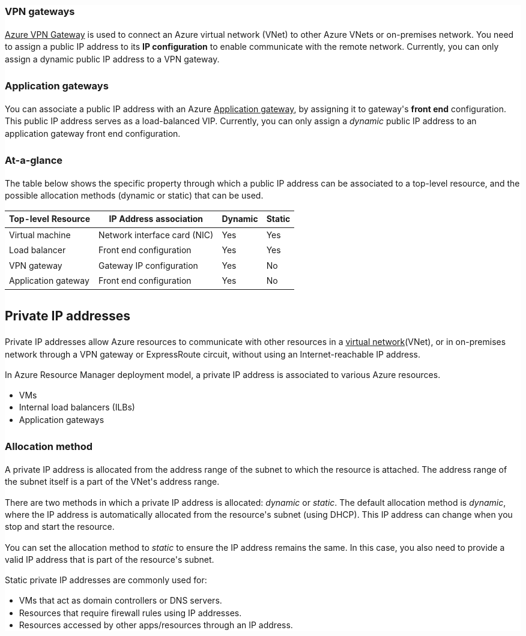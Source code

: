 ### VPN gateways
[Azure VPN Gateway](vpn-gateway-about-vpngateways.md) is used to connect an Azure virtual network (VNet) to other Azure VNets or on-premises network. You need to assign a public IP address to its **IP configuration** to enable communicate with the remote network. Currently, you can only assign a dynamic public IP address to a VPN gateway.

### Application gateways
You can associate a public IP address with an Azure [Application gateway](application-gateway-introduction.md), by assigning it to gateway's **front end** configuration. This public IP address serves as a load-balanced VIP. Currently, you can only assign a *dynamic* public IP address to an application gateway front end configuration.

### At-a-glance
The table below shows the specific property through which a public IP address can be associated to a top-level resource, and the possible allocation methods (dynamic or static) that can be used.

| Top-level Resource | IP Address association | Dynamic | Static |
| --- | --- | --- | --- |
| Virtual machine |Network interface card (NIC) |Yes |Yes |
| Load balancer |Front end configuration |Yes |Yes |
| VPN gateway |Gateway IP configuration |Yes |No |
| Application gateway |Front end configuration |Yes |No |

## Private IP addresses
Private IP addresses allow Azure resources to communicate with other resources in a [virtual network](virtual-networks-overview.md)(VNet), or in on-premises network through a VPN gateway or ExpressRoute circuit, without using an Internet-reachable IP address.

In Azure Resource Manager deployment model, a private IP address is associated to various Azure resources.

* VMs
* Internal load balancers (ILBs)
* Application gateways

### Allocation method
A private IP address is allocated from the address range of the subnet to which the resource is attached. The address range of the subnet itself is a part of the VNet's address range.

There are two methods in which a private IP address is allocated: *dynamic* or *static*. The default allocation method is *dynamic*, where the IP address is automatically allocated from the resource's subnet (using DHCP). This IP address can change when you stop and start the resource.

You can set the allocation method to *static* to ensure the IP address remains the same. In this case, you also need to provide a valid IP address that is part of the resource's subnet.

Static private IP addresses are commonly used for:

* VMs that act as domain controllers or DNS servers.
* Resources that require firewall rules using IP addresses.
* Resources accessed by other apps/resources through an IP address.
